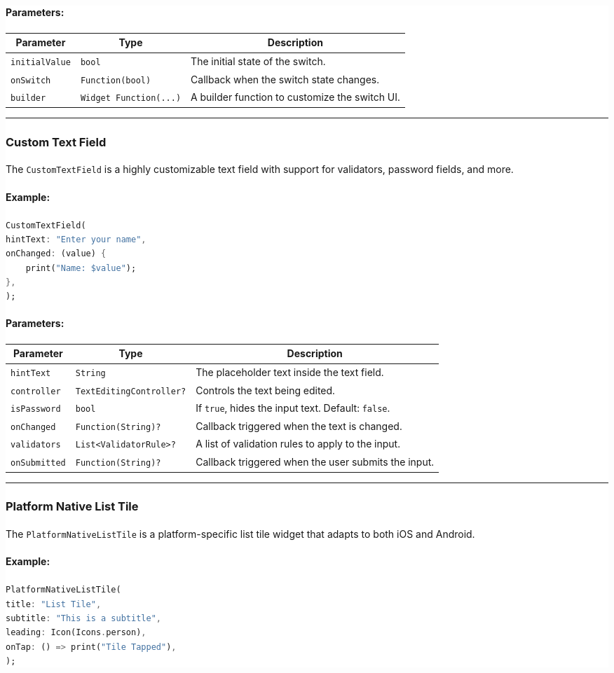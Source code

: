 #### Parameters:

| Parameter      | Type                   | Description                                    |
| -------------- | ---------------------- | ---------------------------------------------- |
| `initialValue` | `bool`                 | The initial state of the switch.               |
| `onSwitch`     | `Function(bool)`       | Callback when the switch state changes.        |
| `builder`      | `Widget Function(...)` | A builder function to customize the switch UI. |

---

### Custom Text Field

The `CustomTextField` is a highly customizable text field with support for validators, password fields, and more.

#### Example:

```dart
CustomTextField(
hintText: "Enter your name",
onChanged: (value) {
    print("Name: $value");
},
);
```

#### Parameters:

| Parameter     | Type                     | Description                                         |
| ------------- | ------------------------ | --------------------------------------------------- |
| `hintText`    | `String`                 | The placeholder text inside the text field.         |
| `controller`  | `TextEditingController?` | Controls the text being edited.                     |
| `isPassword`  | `bool`                   | If `true`, hides the input text. Default: `false`.  |
| `onChanged`   | `Function(String)?`      | Callback triggered when the text is changed.        |
| `validators`  | `List<ValidatorRule>?`   | A list of validation rules to apply to the input.   |
| `onSubmitted` | `Function(String)?`      | Callback triggered when the user submits the input. |

---

### Platform Native List Tile

The `PlatformNativeListTile` is a platform-specific list tile widget that adapts to both iOS and Android.

#### Example:

```dart
PlatformNativeListTile(
title: "List Tile",
subtitle: "This is a subtitle",
leading: Icon(Icons.person),
onTap: () => print("Tile Tapped"),
);
```
